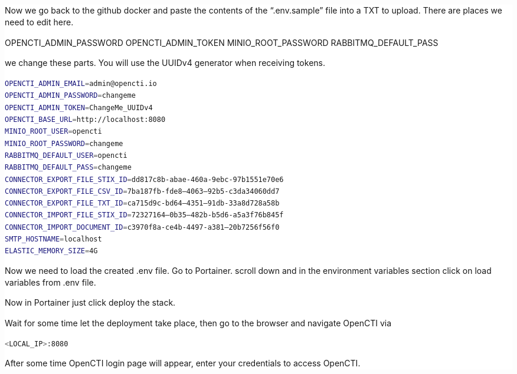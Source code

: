 Now we go back to the github docker and paste the contents of the “.env.sample” file into a TXT to upload. There are places we need to edit here.

OPENCTI_ADMIN_PASSWORD
OPENCTI_ADMIN_TOKEN
MINIO_ROOT_PASSWORD
RABBITMQ_DEFAULT_PASS

we change these parts. You will use the UUIDv4 generator when receiving tokens.

```bash
OPENCTI_ADMIN_EMAIL=admin@opencti.io
OPENCTI_ADMIN_PASSWORD=changeme
OPENCTI_ADMIN_TOKEN=ChangeMe_UUIDv4
OPENCTI_BASE_URL=http://localhost:8080
MINIO_ROOT_USER=opencti
MINIO_ROOT_PASSWORD=changeme
RABBITMQ_DEFAULT_USER=opencti
RABBITMQ_DEFAULT_PASS=changeme
CONNECTOR_EXPORT_FILE_STIX_ID=dd817c8b-abae-460a-9ebc-97b1551e70e6
CONNECTOR_EXPORT_FILE_CSV_ID=7ba187fb-fde8–4063–92b5-c3da34060dd7
CONNECTOR_EXPORT_FILE_TXT_ID=ca715d9c-bd64–4351–91db-33a8d728a58b
CONNECTOR_IMPORT_FILE_STIX_ID=72327164–0b35–482b-b5d6-a5a3f76b845f
CONNECTOR_IMPORT_DOCUMENT_ID=c3970f8a-ce4b-4497-a381–20b7256f56f0
SMTP_HOSTNAME=localhost
ELASTIC_MEMORY_SIZE=4G
```

Now we need to load the created .env file. Go to Portainer. scroll down and in the environment variables section click on load variables from .env file.

Now in Portainer just click deploy the stack.

Wait for some time let the deployment take place, then go to the browser and navigate OpenCTI via

```bash
<LOCAL_IP>:8080
```

After some time OpenCTI login page will appear, enter your credentials to access OpenCTI.
